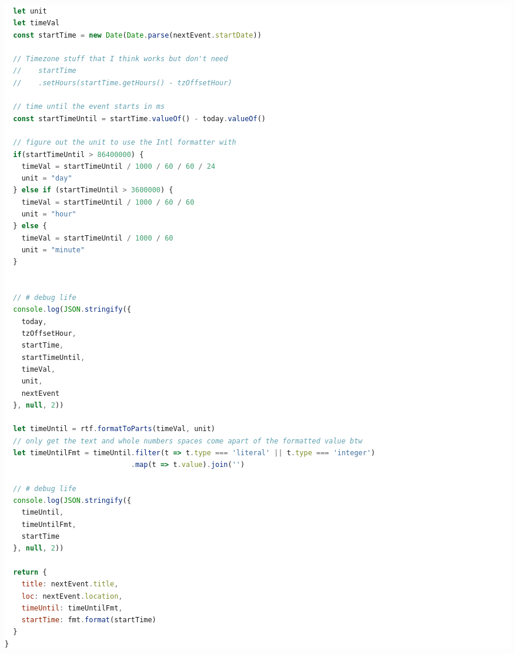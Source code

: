 ```js
  let unit
  let timeVal
  const startTime = new Date(Date.parse(nextEvent.startDate))

  // Timezone stuff that I think works but don't need
  // 	startTime
  // 	.setHours(startTime.getHours() - tzOffsetHour)

  // time until the event starts in ms
  const startTimeUntil = startTime.valueOf() - today.valueOf()
	
  // figure out the unit to use the Intl formatter with
  if(startTimeUntil > 86400000) {
    timeVal = startTimeUntil / 1000 / 60 / 60 / 24
    unit = "day"
  } else if (startTimeUntil > 3600000) {
    timeVal = startTimeUntil / 1000 / 60 / 60
    unit = "hour"
  } else {
    timeVal = startTimeUntil / 1000 / 60
    unit = "minute"
  }
	

  // # debug life
  console.log(JSON.stringify({
    today,
    tzOffsetHour,
    startTime, 
    startTimeUntil,
    timeVal, 
    unit, 
    nextEvent
  }, null, 2))
	
  let timeUntil = rtf.formatToParts(timeVal, unit)
  // only get the text and whole numbers spaces come apart of the formatted value btw
  let timeUntilFmt = timeUntil.filter(t => t.type === 'literal' || t.type === 'integer')
                              .map(t => t.value).join('')
	
  // # debug life
  console.log(JSON.stringify({
    timeUntil,
    timeUntilFmt,
    startTime
  }, null, 2))
	
  return {
    title: nextEvent.title,
    loc: nextEvent.location,
    timeUntil: timeUntilFmt,
    startTime: fmt.format(startTime)
  }
}
```

